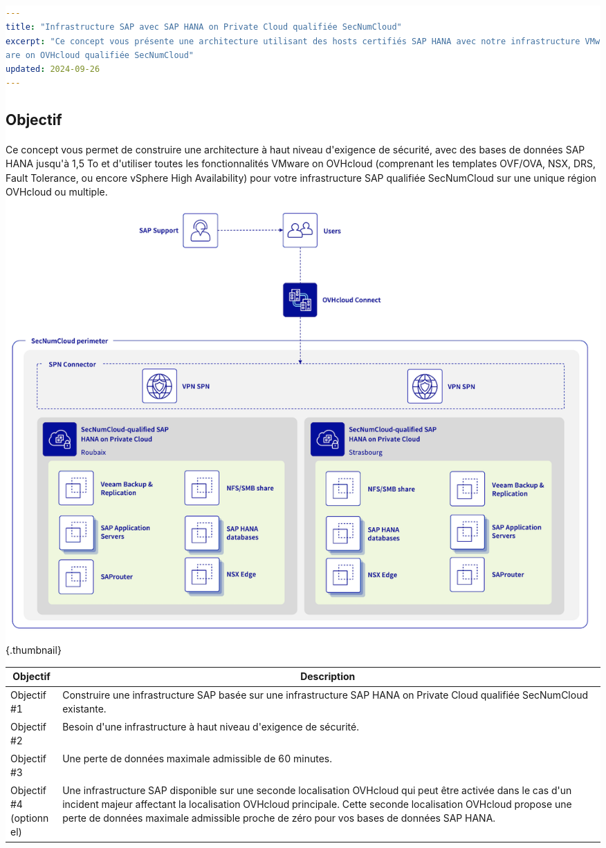 ```yaml
---
title: "Infrastructure SAP avec SAP HANA on Private Cloud qualifiée SecNumCloud"
excerpt: "Ce concept vous présente une architecture utilisant des hosts certifiés SAP HANA avec notre infrastructure VMware on OVHcloud qualifiée SecNumCloud"
updated: 2024-09-26
---
```


## Objectif

Ce concept vous permet de construire une architecture à haut niveau d'exigence de sécurité, avec des bases de données SAP HANA jusqu'à 1,5 To et d'utiliser toutes les fonctionnalités VMware on OVHcloud (comprenant les templates OVF/OVA, NSX, DRS, Fault Tolerance, ou encore vSphere High Availability) pour votre infrastructure SAP qualifiée SecNumCloud sur une unique région OVHcloud ou multiple.

![schema](images/concept-sap-vmware-secnumcloud.png){.thumbnail}

| Objectif | Description |
| -------- | ----------- |
| Objectif #1 | Construire une infrastructure SAP basée sur une infrastructure SAP HANA on Private Cloud qualifiée SecNumCloud existante. |
| Objectif #2 | Besoin d'une infrastructure à haut niveau d'exigence de sécurité. |
| Objectif #3 | Une perte de données maximale admissible de 60 minutes. |
| Objectif #4 (optionnel) | Une infrastructure SAP disponible sur une seconde localisation OVHcloud qui peut être activée dans le cas d'un incident majeur affectant la localisation OVHcloud principale. Cette seconde localisation OVHcloud propose une perte de données maximale admissible proche de zéro pour vos bases de données SAP HANA. |
